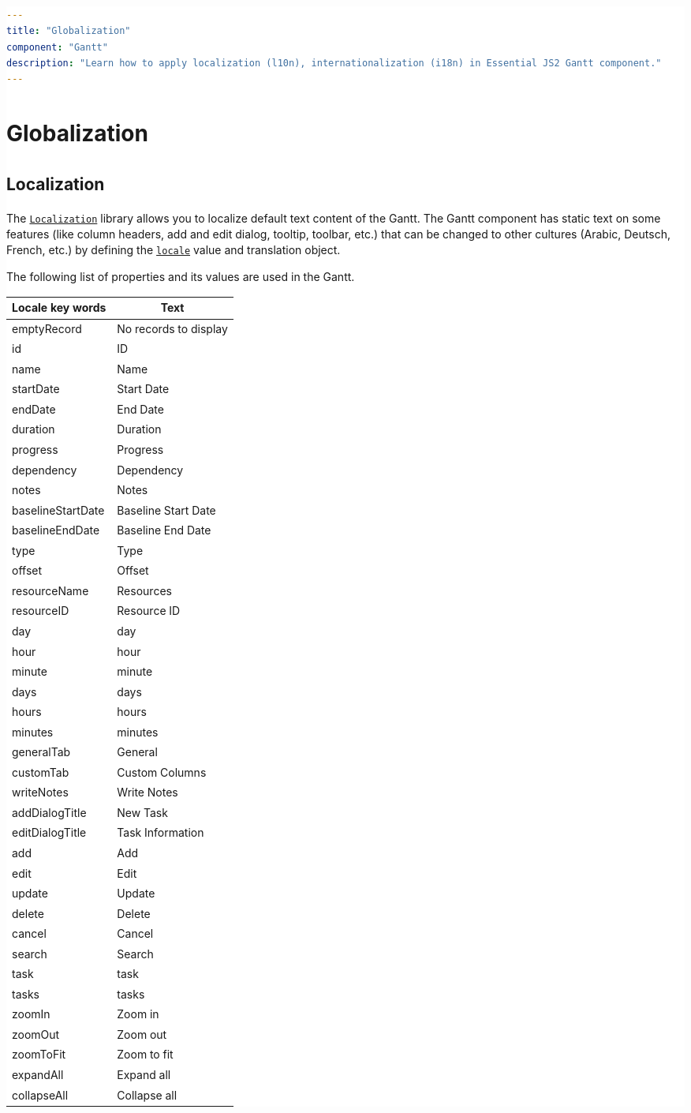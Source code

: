 ```yaml
---
title: "Globalization"
component: "Gantt"
description: "Learn how to apply localization (l10n), internationalization (i18n) in Essential JS2 Gantt component."
---
```


# Globalization

## Localization

The [`Localization`](../../base/localization.html) library allows you to localize default text content of the Gantt.
The Gantt component has static text on some features (like column headers, add and edit dialog, tooltip, toolbar, etc.)
that can be changed to other cultures (Arabic, Deutsch, French, etc.) by defining the
[`locale`](../api/gantt/#locale) value and translation object.

The following list of properties and its values are used in the Gantt.

Locale key words |Text
-----|-----
emptyRecord |No records to display
id |ID
name |Name
startDate |Start Date
endDate |End Date
duration |Duration
progress |Progress
dependency |Dependency
notes |Notes
baselineStartDate| Baseline Start Date
baselineEndDate| Baseline End Date
type| Type
offset | Offset
resourceName | Resources
resourceID | Resource ID
day | day
hour | hour
minute | minute
days | days
hours | hours
minutes | minutes
generalTab | General
customTab | Custom Columns
writeNotes | Write Notes
addDialogTitle | New Task
editDialogTitle | Task Information
add | Add
edit | Edit
update | Update
delete | Delete
cancel | Cancel
search | Search
task | task
tasks | tasks
zoomIn | Zoom in
zoomOut | Zoom out
zoomToFit | Zoom to fit
expandAll | Expand all
collapseAll | Collapse all